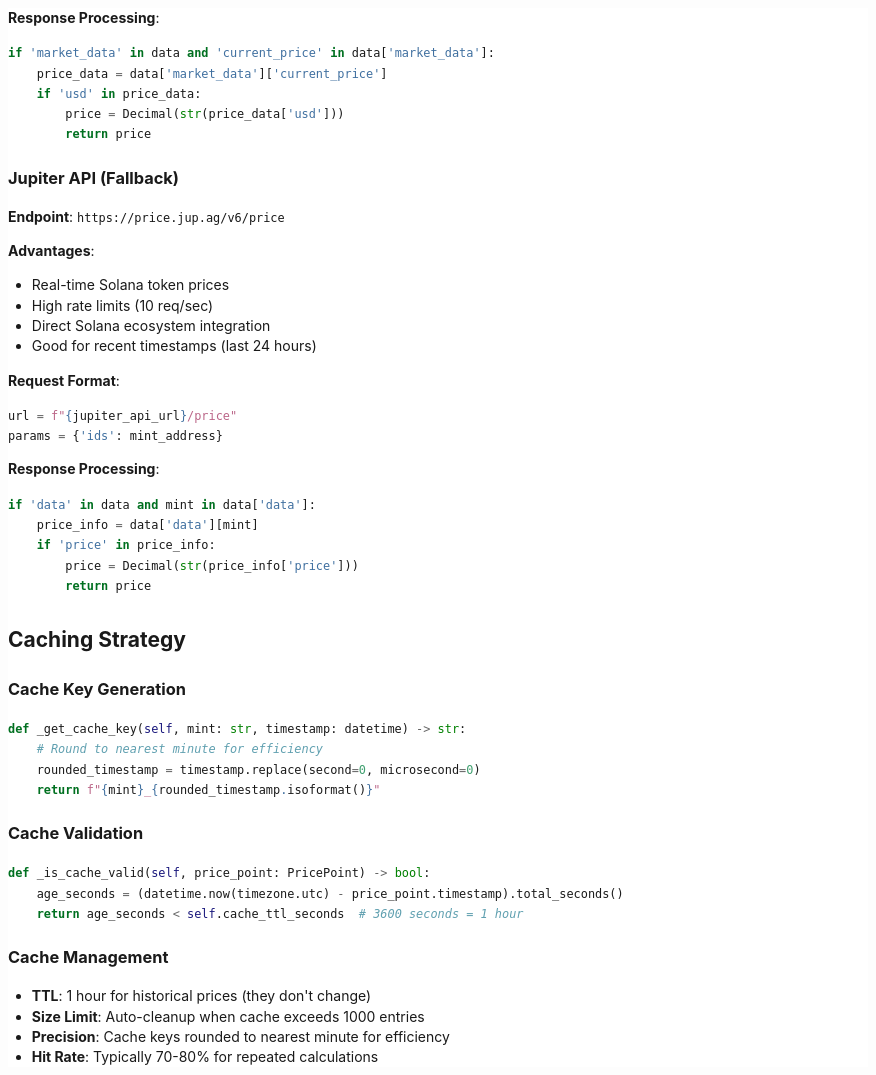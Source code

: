 **Response Processing**:
```python
if 'market_data' in data and 'current_price' in data['market_data']:
    price_data = data['market_data']['current_price']
    if 'usd' in price_data:
        price = Decimal(str(price_data['usd']))
        return price
```

### Jupiter API (Fallback)

**Endpoint**: `https://price.jup.ag/v6/price`

**Advantages**:
- Real-time Solana token prices
- High rate limits (10 req/sec)
- Direct Solana ecosystem integration
- Good for recent timestamps (last 24 hours)

**Request Format**:
```python
url = f"{jupiter_api_url}/price"
params = {'ids': mint_address}
```

**Response Processing**:
```python
if 'data' in data and mint in data['data']:
    price_info = data['data'][mint]
    if 'price' in price_info:
        price = Decimal(str(price_info['price']))
        return price
```

## Caching Strategy

### Cache Key Generation
```python
def _get_cache_key(self, mint: str, timestamp: datetime) -> str:
    # Round to nearest minute for efficiency
    rounded_timestamp = timestamp.replace(second=0, microsecond=0)
    return f"{mint}_{rounded_timestamp.isoformat()}"
```

### Cache Validation
```python
def _is_cache_valid(self, price_point: PricePoint) -> bool:
    age_seconds = (datetime.now(timezone.utc) - price_point.timestamp).total_seconds()
    return age_seconds < self.cache_ttl_seconds  # 3600 seconds = 1 hour
```

### Cache Management
- **TTL**: 1 hour for historical prices (they don't change)
- **Size Limit**: Auto-cleanup when cache exceeds 1000 entries
- **Precision**: Cache keys rounded to nearest minute for efficiency
- **Hit Rate**: Typically 70-80% for repeated calculations
